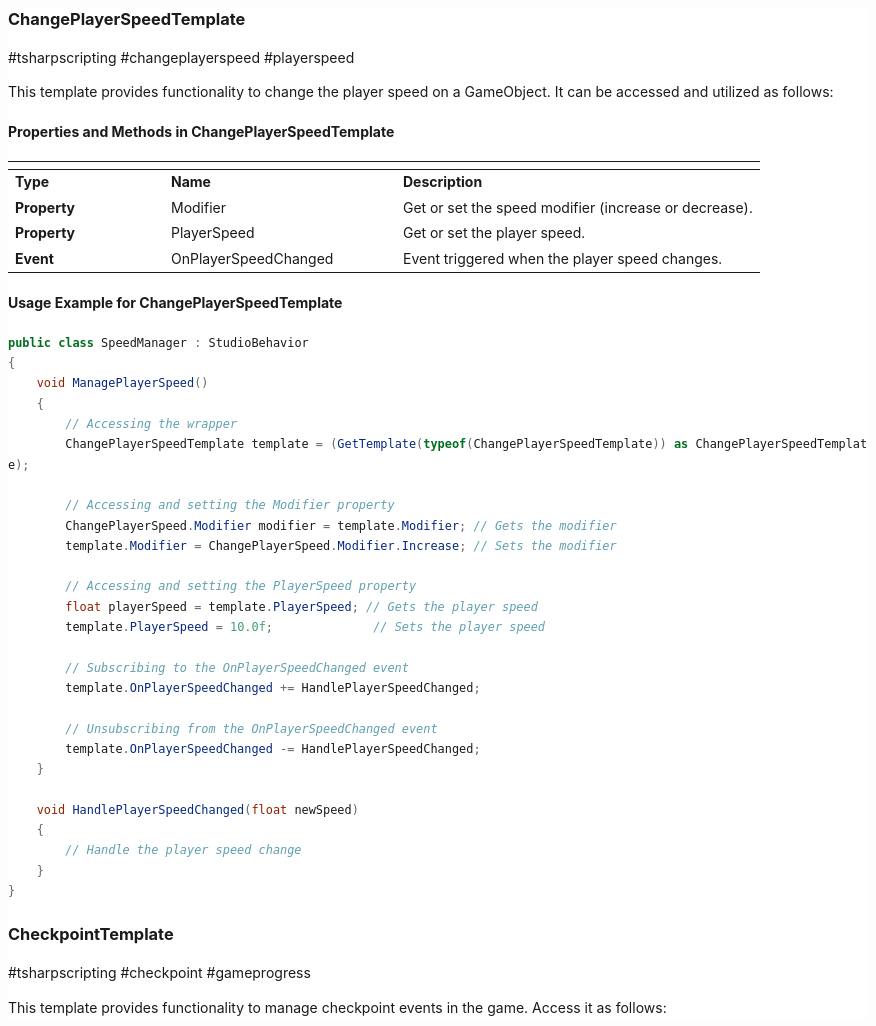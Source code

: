 ### ChangePlayerSpeedTemplate
#tsharpscripting #changeplayerspeed #playerspeed

This template provides functionality to change the player speed on a GameObject. It can be accessed and utilized as follows:

#### Properties and Methods in ChangePlayerSpeedTemplate

<table data-header-hidden><thead><tr><th width="142"></th><th width="218"></th><th></th></tr></thead><tbody><tr><td><strong>Type</strong></td><td><strong>Name</strong></td><td><strong>Description</strong></td></tr><tr><td><strong>Property</strong></td><td>Modifier</td><td>Get or set the speed modifier (increase or decrease).</td></tr><tr><td><strong>Property</strong></td><td>PlayerSpeed</td><td>Get or set the player speed.</td></tr><tr><td><strong>Event</strong></td><td>OnPlayerSpeedChanged</td><td>Event triggered when the player speed changes.</td></tr></tbody></table>

#### Usage Example for ChangePlayerSpeedTemplate

```csharp
public class SpeedManager : StudioBehavior
{
    void ManagePlayerSpeed()
    {
        // Accessing the wrapper
        ChangePlayerSpeedTemplate template = (GetTemplate(typeof(ChangePlayerSpeedTemplate)) as ChangePlayerSpeedTemplate);

        // Accessing and setting the Modifier property
        ChangePlayerSpeed.Modifier modifier = template.Modifier; // Gets the modifier
        template.Modifier = ChangePlayerSpeed.Modifier.Increase; // Sets the modifier

        // Accessing and setting the PlayerSpeed property
        float playerSpeed = template.PlayerSpeed; // Gets the player speed
        template.PlayerSpeed = 10.0f;              // Sets the player speed

        // Subscribing to the OnPlayerSpeedChanged event
        template.OnPlayerSpeedChanged += HandlePlayerSpeedChanged;

        // Unsubscribing from the OnPlayerSpeedChanged event
        template.OnPlayerSpeedChanged -= HandlePlayerSpeedChanged;
    }

    void HandlePlayerSpeedChanged(float newSpeed)
    {
        // Handle the player speed change
    }
}
```

### CheckpointTemplate
#tsharpscripting #checkpoint #gameprogress

This template provides functionality to manage checkpoint events in the game. Access it as follows:
